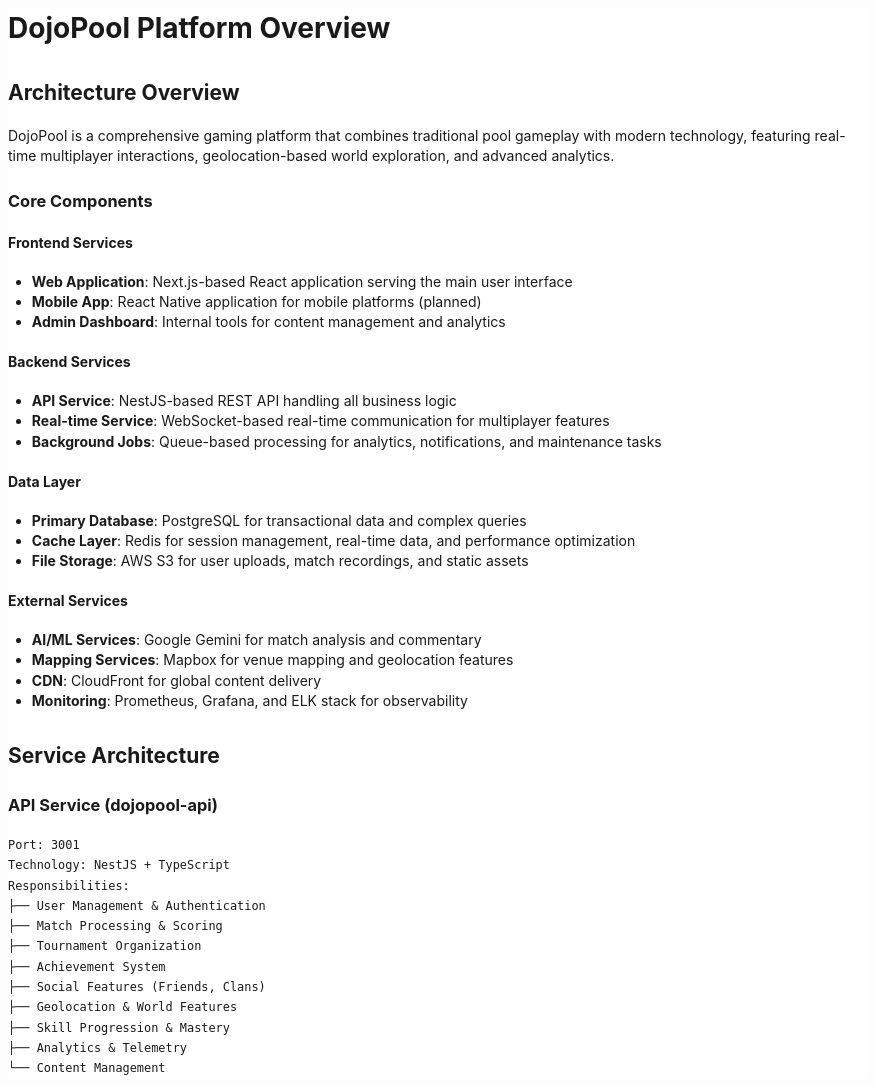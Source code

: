 # DojoPool Platform Overview

## Architecture Overview

DojoPool is a comprehensive gaming platform that combines traditional pool gameplay with modern technology, featuring real-time multiplayer interactions, geolocation-based world exploration, and advanced analytics.

### Core Components

#### Frontend Services

- **Web Application**: Next.js-based React application serving the main user interface
- **Mobile App**: React Native application for mobile platforms (planned)
- **Admin Dashboard**: Internal tools for content management and analytics

#### Backend Services

- **API Service**: NestJS-based REST API handling all business logic
- **Real-time Service**: WebSocket-based real-time communication for multiplayer features
- **Background Jobs**: Queue-based processing for analytics, notifications, and maintenance tasks

#### Data Layer

- **Primary Database**: PostgreSQL for transactional data and complex queries
- **Cache Layer**: Redis for session management, real-time data, and performance optimization
- **File Storage**: AWS S3 for user uploads, match recordings, and static assets

#### External Services

- **AI/ML Services**: Google Gemini for match analysis and commentary
- **Mapping Services**: Mapbox for venue mapping and geolocation features
- **CDN**: CloudFront for global content delivery
- **Monitoring**: Prometheus, Grafana, and ELK stack for observability

## Service Architecture

### API Service (dojopool-api)

```
Port: 3001
Technology: NestJS + TypeScript
Responsibilities:
├── User Management & Authentication
├── Match Processing & Scoring
├── Tournament Organization
├── Achievement System
├── Social Features (Friends, Clans)
├── Geolocation & World Features
├── Skill Progression & Mastery
├── Analytics & Telemetry
└── Content Management
```
